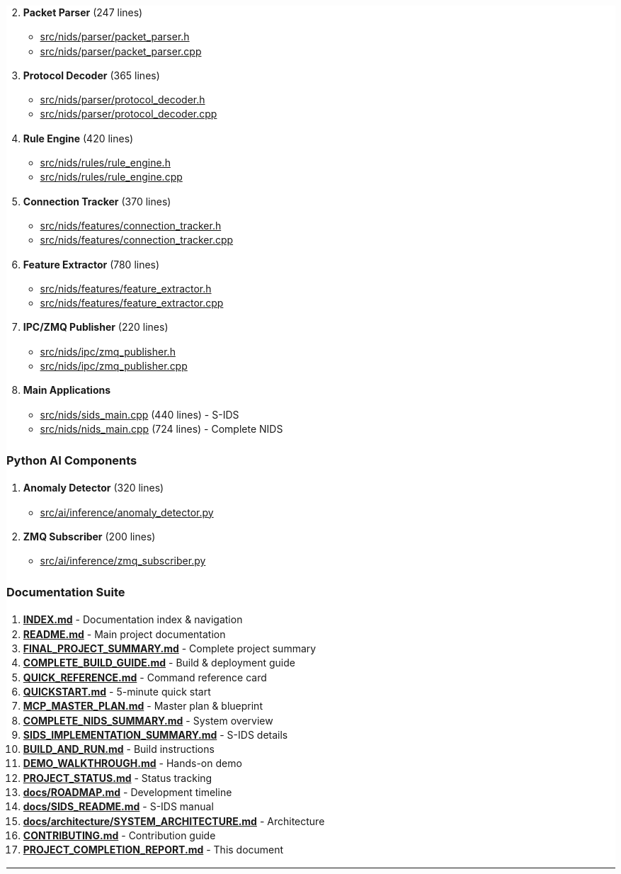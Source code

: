 2. **Packet Parser** (247 lines)
   - [src/nids/parser/packet_parser.h](src/nids/parser/packet_parser.h)
   - [src/nids/parser/packet_parser.cpp](src/nids/parser/packet_parser.cpp)

3. **Protocol Decoder** (365 lines)
   - [src/nids/parser/protocol_decoder.h](src/nids/parser/protocol_decoder.h)
   - [src/nids/parser/protocol_decoder.cpp](src/nids/parser/protocol_decoder.cpp)

4. **Rule Engine** (420 lines)
   - [src/nids/rules/rule_engine.h](src/nids/rules/rule_engine.h)
   - [src/nids/rules/rule_engine.cpp](src/nids/rules/rule_engine.cpp)

5. **Connection Tracker** (370 lines)
   - [src/nids/features/connection_tracker.h](src/nids/features/connection_tracker.h)
   - [src/nids/features/connection_tracker.cpp](src/nids/features/connection_tracker.cpp)

6. **Feature Extractor** (780 lines)
   - [src/nids/features/feature_extractor.h](src/nids/features/feature_extractor.h)
   - [src/nids/features/feature_extractor.cpp](src/nids/features/feature_extractor.cpp)

7. **IPC/ZMQ Publisher** (220 lines)
   - [src/nids/ipc/zmq_publisher.h](src/nids/ipc/zmq_publisher.h)
   - [src/nids/ipc/zmq_publisher.cpp](src/nids/ipc/zmq_publisher.cpp)

8. **Main Applications**
   - [src/nids/sids_main.cpp](src/nids/sids_main.cpp) (440 lines) - S-IDS
   - [src/nids/nids_main.cpp](src/nids/nids_main.cpp) (724 lines) - Complete NIDS

### Python AI Components

1. **Anomaly Detector** (320 lines)
   - [src/ai/inference/anomaly_detector.py](src/ai/inference/anomaly_detector.py)

2. **ZMQ Subscriber** (200 lines)
   - [src/ai/inference/zmq_subscriber.py](src/ai/inference/zmq_subscriber.py)

### Documentation Suite

1. **[INDEX.md](INDEX.md)** - Documentation index & navigation
2. **[README.md](README.md)** - Main project documentation
3. **[FINAL_PROJECT_SUMMARY.md](FINAL_PROJECT_SUMMARY.md)** - Complete project summary
4. **[COMPLETE_BUILD_GUIDE.md](COMPLETE_BUILD_GUIDE.md)** - Build & deployment guide
5. **[QUICK_REFERENCE.md](QUICK_REFERENCE.md)** - Command reference card
6. **[QUICKSTART.md](QUICKSTART.md)** - 5-minute quick start
7. **[MCP_MASTER_PLAN.md](MCP_MASTER_PLAN.md)** - Master plan & blueprint
8. **[COMPLETE_NIDS_SUMMARY.md](COMPLETE_NIDS_SUMMARY.md)** - System overview
9. **[SIDS_IMPLEMENTATION_SUMMARY.md](SIDS_IMPLEMENTATION_SUMMARY.md)** - S-IDS details
10. **[BUILD_AND_RUN.md](BUILD_AND_RUN.md)** - Build instructions
11. **[DEMO_WALKTHROUGH.md](DEMO_WALKTHROUGH.md)** - Hands-on demo
12. **[PROJECT_STATUS.md](PROJECT_STATUS.md)** - Status tracking
13. **[docs/ROADMAP.md](docs/ROADMAP.md)** - Development timeline
14. **[docs/SIDS_README.md](docs/SIDS_README.md)** - S-IDS manual
15. **[docs/architecture/SYSTEM_ARCHITECTURE.md](docs/architecture/SYSTEM_ARCHITECTURE.md)** - Architecture
16. **[CONTRIBUTING.md](CONTRIBUTING.md)** - Contribution guide
17. **[PROJECT_COMPLETION_REPORT.md](PROJECT_COMPLETION_REPORT.md)** - This document

---